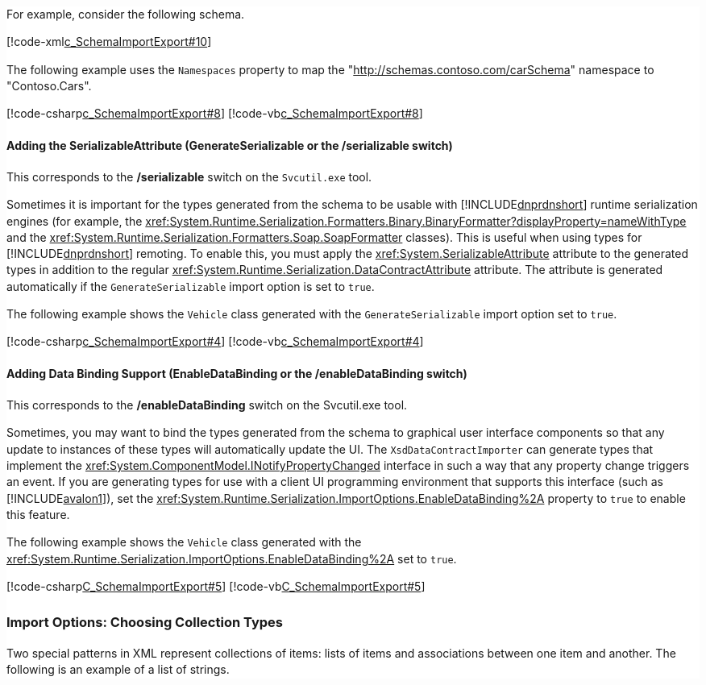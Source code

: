  For example, consider the following schema.  
  
 [!code-xml[c_SchemaImportExport#10](../../../../samples/snippets/csharp/VS_Snippets_CFX/c_schemaimportexport/common/source.config#10)]  
  
 The following example uses the `Namespaces` property to map the "http://schemas.contoso.com/carSchema" namespace to "Contoso.Cars".  
  
 [!code-csharp[c_SchemaImportExport#8](../../../../samples/snippets/csharp/VS_Snippets_CFX/c_schemaimportexport/cs/source.cs#8)]
 [!code-vb[c_SchemaImportExport#8](../../../../samples/snippets/visualbasic/VS_Snippets_CFX/c_schemaimportexport/vb/source.vb#8)]  
  
#### Adding the SerializableAttribute (GenerateSerializable or the /serializable switch)  
 This corresponds to the **/serializable** switch on the `Svcutil.exe` tool.  
  
 Sometimes it is important for the types generated from the schema to be usable with [!INCLUDE[dnprdnshort](../../../../includes/dnprdnshort-md.md)] runtime serialization engines (for example, the <xref:System.Runtime.Serialization.Formatters.Binary.BinaryFormatter?displayProperty=nameWithType> and the <xref:System.Runtime.Serialization.Formatters.Soap.SoapFormatter> classes). This is useful when using types for [!INCLUDE[dnprdnshort](../../../../includes/dnprdnshort-md.md)] remoting. To enable this, you must apply the <xref:System.SerializableAttribute> attribute to the generated types in addition to the regular <xref:System.Runtime.Serialization.DataContractAttribute> attribute. The attribute is generated automatically if the `GenerateSerializable` import option is set to `true`.  
  
 The following example shows the `Vehicle` class generated with the `GenerateSerializable` import option set to `true`.  
  
 [!code-csharp[c_SchemaImportExport#4](../../../../samples/snippets/csharp/VS_Snippets_CFX/c_schemaimportexport/cs/source.cs#4)]
 [!code-vb[c_SchemaImportExport#4](../../../../samples/snippets/visualbasic/VS_Snippets_CFX/c_schemaimportexport/vb/source.vb#4)]  
  
#### Adding Data Binding Support (EnableDataBinding or the /enableDataBinding switch)  
 This corresponds to the **/enableDataBinding** switch on the Svcutil.exe tool.  
  
 Sometimes, you may want to bind the types generated from the schema to graphical user interface components so that any update to instances of these types will automatically update the UI. The `XsdDataContractImporter` can generate types that implement the <xref:System.ComponentModel.INotifyPropertyChanged> interface in such a way that any property change triggers an event. If you are generating types for use with a client UI programming environment that supports this interface (such as [!INCLUDE[avalon1](../../../../includes/avalon1-md.md)]), set the <xref:System.Runtime.Serialization.ImportOptions.EnableDataBinding%2A> property to `true` to enable this feature.  
  
 The following example shows the `Vehicle` class generated with the <xref:System.Runtime.Serialization.ImportOptions.EnableDataBinding%2A> set to `true`.  
  
 [!code-csharp[C_SchemaImportExport#5](../../../../samples/snippets/csharp/VS_Snippets_CFX/c_schemaimportexport/cs/source.cs#5)]
 [!code-vb[C_SchemaImportExport#5](../../../../samples/snippets/visualbasic/VS_Snippets_CFX/c_schemaimportexport/vb/source.vb#5)]  
  
### Import Options: Choosing Collection Types  
 Two special patterns in XML represent collections of items: lists of items and associations between one item and another. The following is an example of a list of strings.  
  